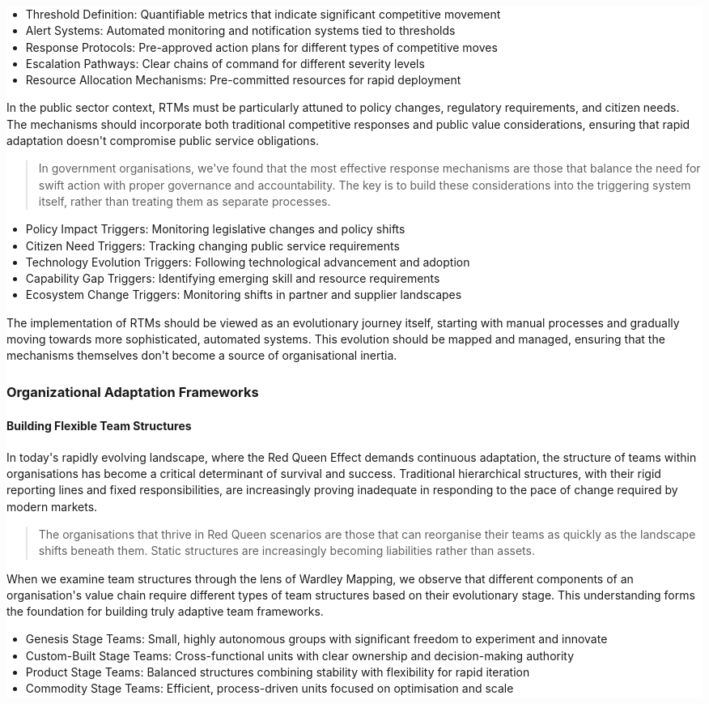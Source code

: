 - Threshold Definition: Quantifiable metrics that indicate significant competitive movement
- Alert Systems: Automated monitoring and notification systems tied to thresholds
- Response Protocols: Pre-approved action plans for different types of competitive moves
- Escalation Pathways: Clear chains of command for different severity levels
- Resource Allocation Mechanisms: Pre-committed resources for rapid deployment

In the public sector context, RTMs must be particularly attuned to policy changes, regulatory requirements, and citizen needs. The mechanisms should incorporate both traditional competitive responses and public value considerations, ensuring that rapid adaptation doesn't compromise public service obligations.

> In government organisations, we've found that the most effective response mechanisms are those that balance the need for swift action with proper governance and accountability. The key is to build these considerations into the triggering system itself, rather than treating them as separate processes.

- Policy Impact Triggers: Monitoring legislative changes and policy shifts
- Citizen Need Triggers: Tracking changing public service requirements
- Technology Evolution Triggers: Following technological advancement and adoption
- Capability Gap Triggers: Identifying emerging skill and resource requirements
- Ecosystem Change Triggers: Monitoring shifts in partner and supplier landscapes

The implementation of RTMs should be viewed as an evolutionary journey itself, starting with manual processes and gradually moving towards more sophisticated, automated systems. This evolution should be mapped and managed, ensuring that the mechanisms themselves don't become a source of organisational inertia.



### <a id="organizational-adaptation-frameworks"></a>Organizational Adaptation Frameworks

#### <a id="building-flexible-team-structures"></a>Building Flexible Team Structures

In today's rapidly evolving landscape, where the Red Queen Effect demands continuous adaptation, the structure of teams within organisations has become a critical determinant of survival and success. Traditional hierarchical structures, with their rigid reporting lines and fixed responsibilities, are increasingly proving inadequate in responding to the pace of change required by modern markets.

> The organisations that thrive in Red Queen scenarios are those that can reorganise their teams as quickly as the landscape shifts beneath them. Static structures are increasingly becoming liabilities rather than assets.

When we examine team structures through the lens of Wardley Mapping, we observe that different components of an organisation's value chain require different types of team structures based on their evolutionary stage. This understanding forms the foundation for building truly adaptive team frameworks.

- Genesis Stage Teams: Small, highly autonomous groups with significant freedom to experiment and innovate
- Custom-Built Stage Teams: Cross-functional units with clear ownership and decision-making authority
- Product Stage Teams: Balanced structures combining stability with flexibility for rapid iteration
- Commodity Stage Teams: Efficient, process-driven units focused on optimisation and scale
